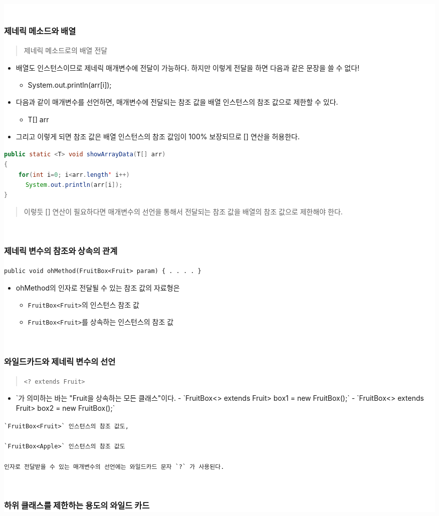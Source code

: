 <br>

### 제네릭 메소드와 배열

> 제네릭 메소드로의 배열 전달

- 배열도 인스턴스이므로 제네릭 매개변수에 전달이 가능하다. 하지만 이렇게 전달을 하면 다음과 같은 문장을 쓸 수 없다!

  - System.out.println(arr[i]);
  
- 다음과 같이 매개변수를 선언하면, 매개변수에 전달되는 참조 값을 배열 인스턴스의 참조 값으로 제한할 수 있다.

  - T[] arr
  
- 그리고 이렇게 되면 참조 값은 배열 인스턴스의 참조 값임이 100% 보장되므로 [] 연산을 허용한다.

```java
public static <T> void showArrayData(T[] arr)
{
    for(int i=0; i<arr.length' i++)
      System.out.println(arr[i]);
}
```

> 이렇듯 [] 연산이 필요하다면 매개변수의 선언을 통해서 전달되는 참조 값을 배열의 참조 값으로 제한해야 한다.

<br>

### 제네릭 변수의 참조와 상속의 관계

`public void ohMethod(FruitBox<Fruit> param) { . . . . }`

- ohMethod의 인자로 전달될 수 있는 참조 값의 자료형은

  - `FruitBox<Fruit>`의 인스턴스 참조 값

  - `FruitBox<Fruit>`를 상속하는 인스턴스의 참조 값
    
<br>

### 와일드카드와 제네릭 변수의 선언

> `<? extends Fruit>`

- <? extends Fruit>`가 의미하는 바는 "Fruit을 상속하는 모든 클래스"이다.

  - `FruitBox<> extends Fruit> box1 = new FruitBox<Fruit>();`
  
  - `FruitBox<> extends Fruit> box2 = new FruitBox<Fruit>();`
  
 ```
 `FruitBox<Fruit>` 인스턴스의 참조 값도,
 
 `FruitBox<Apple>` 인스턴스의 참조 값도
 
 인자로 전달받을 수 있는 매개변수의 선언에는 와일드카드 문자 `?` 가 사용된다.
 ```

<br>

### 하위 클래스를 제한하는 용도의 와일드 카드
